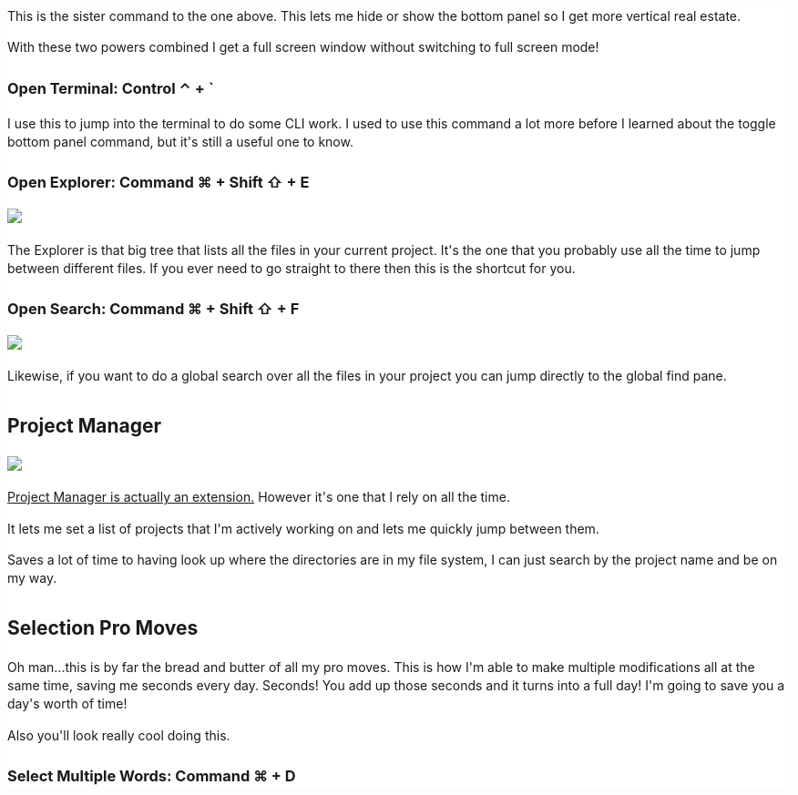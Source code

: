 This is the sister command to the one above. This lets me hide or show the bottom panel so I get more vertical real estate.

With these two powers combined I get a full screen window without switching to full screen mode!

### Open Terminal: Control ⌃ + `

<video controls loop>
<source src="/images/posts/2019/vscode-pro-tricks/open-terminal.mp4" type="video/mp4" />
</video>

I use this to jump into the terminal to do some CLI work. I used to use this command a lot more before I learned about the toggle bottom panel command, but it's still a useful one to know.

### Open Explorer: Command ⌘ + Shift ⇧ + E

![](/images/posts/2019/vscode-pro-tricks/explorer.png)

The Explorer is that big tree that lists all the files in your current project. It's the one that you probably use all the time to jump between different files. If you ever need to go straight to there then this is the shortcut for you.

### Open Search: Command ⌘ + Shift ⇧ + F

![](/images/posts/2019/vscode-pro-tricks/search.png)

Likewise, if you want to do a global search over all the files in your project you can jump directly to the global find pane.

## Project Manager

![](/images/posts/2019/vscode-pro-tricks/project-manager.png)

[Project Manager is actually an extension.](https://github.com/alefragnani/vscode-project-manager) However it's one that I rely on all the time.

It lets me set a list of projects that I'm actively working on and lets me quickly jump between them.

Saves a lot of time to having look up where the directories are in my file system, I can just search by the project name and be on my way.

## Selection Pro Moves

Oh man...this is by far the bread and butter of all my pro moves. This is how I'm able to make multiple modifications all at the same time, saving me seconds every day. Seconds! You add up those seconds and it turns into a full day! I'm going to save you a day's worth of time!

Also you'll look really cool doing this.

### Select Multiple Words: Command ⌘ + D

<video controls loop>
<source src="/images/posts/2019/vscode-pro-tricks/select-multiple-words.mp4" type="video/mp4" />
</video>
